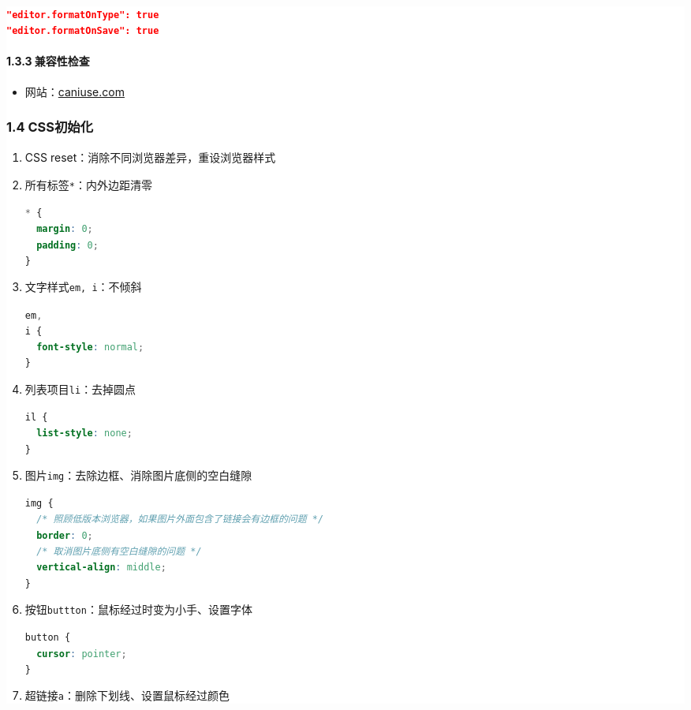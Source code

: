   ```json
  "editor.formatOnType": true
  "editor.formatOnSave": true
  ```

#### 1.3.3 兼容性检查

* 网站：[caniuse.com](https://caniuse.com/)

### 1.4 CSS初始化

1. CSS reset：消除不同浏览器差异，重设浏览器样式

2. 所有标签`*`：内外边距清零

   ```css
   * {
     margin: 0;
     padding: 0;
   }
   ```

3. 文字样式`em, i`：不倾斜

   ```css
   em,
   i {
     font-style: normal;
   }
   ```

4. 列表项目`li`：去掉圆点

   ```css
   il {
     list-style: none;
   }
   ```

5. 图片`img`：去除边框、消除图片底侧的空白缝隙

   ```css
   img {
     /* 照顾低版本浏览器，如果图片外面包含了链接会有边框的问题 */
     border: 0;
     /* 取消图片底侧有空白缝隙的问题 */
     vertical-align: middle;
   }
   ```

6. 按钮`buttton`：鼠标经过时变为小手、设置字体

   ```css
   button {
     cursor: pointer;
   }
   ```

7. 超链接`a`：删除下划线、设置鼠标经过颜色
